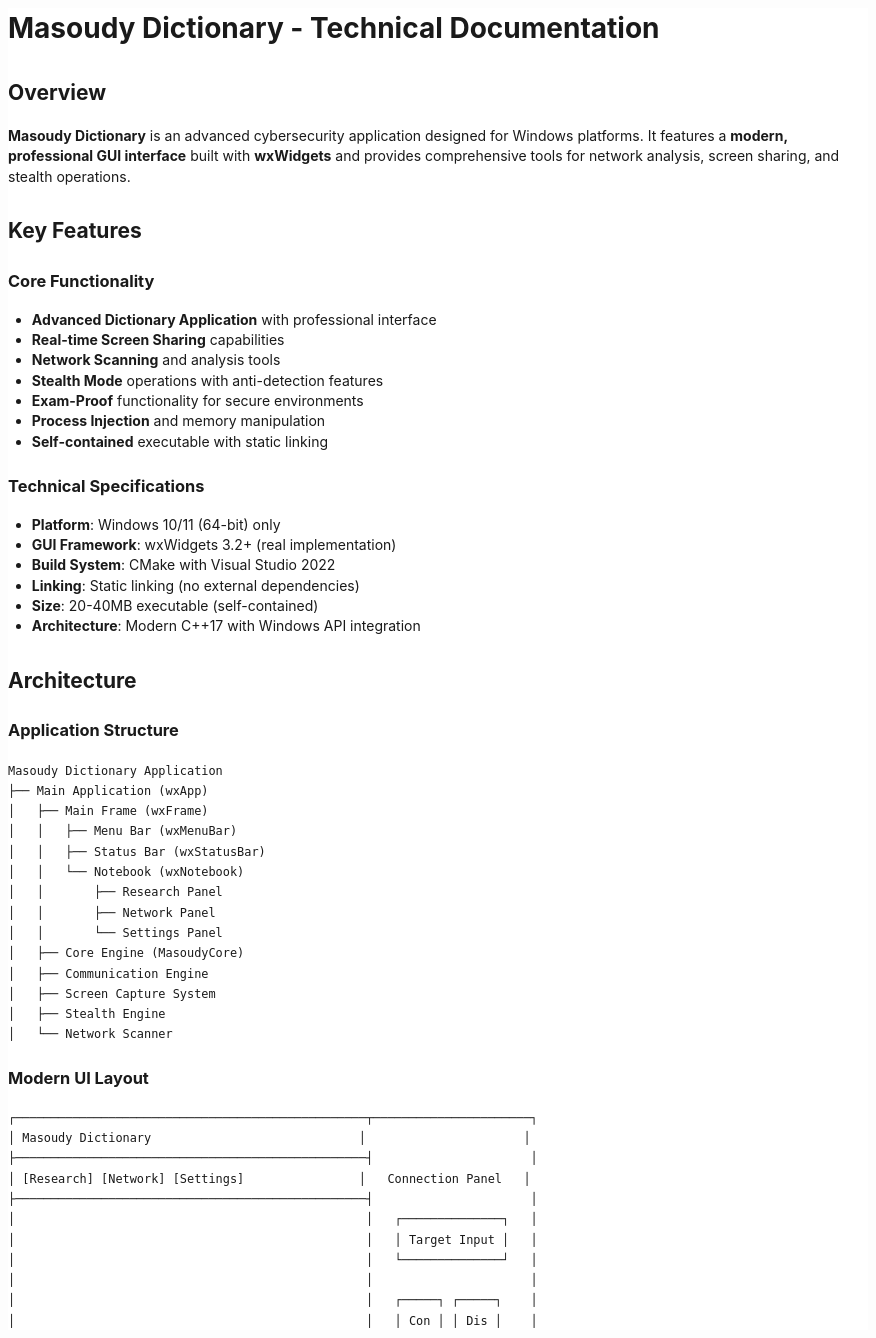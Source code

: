 # Masoudy Dictionary - Technical Documentation

## Overview

**Masoudy Dictionary** is an advanced cybersecurity application designed for Windows platforms. It features a **modern, professional GUI interface** built with **wxWidgets** and provides comprehensive tools for network analysis, screen sharing, and stealth operations.

## Key Features

### Core Functionality
- **Advanced Dictionary Application** with professional interface
- **Real-time Screen Sharing** capabilities
- **Network Scanning** and analysis tools
- **Stealth Mode** operations with anti-detection features
- **Exam-Proof** functionality for secure environments
- **Process Injection** and memory manipulation
- **Self-contained** executable with static linking

### Technical Specifications
- **Platform**: Windows 10/11 (64-bit) only
- **GUI Framework**: wxWidgets 3.2+ (real implementation)
- **Build System**: CMake with Visual Studio 2022
- **Linking**: Static linking (no external dependencies)
- **Size**: 20-40MB executable (self-contained)
- **Architecture**: Modern C++17 with Windows API integration

## Architecture

### Application Structure
```
Masoudy Dictionary Application
├── Main Application (wxApp)
│   ├── Main Frame (wxFrame)
│   │   ├── Menu Bar (wxMenuBar)
│   │   ├── Status Bar (wxStatusBar)
│   │   └── Notebook (wxNotebook)
│   │       ├── Research Panel
│   │       ├── Network Panel
│   │       └── Settings Panel
│   ├── Core Engine (MasoudyCore)
│   ├── Communication Engine
│   ├── Screen Capture System
│   ├── Stealth Engine
│   └── Network Scanner
```

### Modern UI Layout
```
┌─────────────────────────────────────────────────┬──────────────────────┐
│ Masoudy Dictionary                             │                      │
├─────────────────────────────────────────────────┤                      │
│ [Research] [Network] [Settings]                │   Connection Panel   │
├─────────────────────────────────────────────────┤                      │
│                                                 │   ┌──────────────┐   │
│                                                 │   │ Target Input │   │
│                                                 │   └──────────────┘   │
│                                                 │                      │
│                                                 │   ┌─────┐ ┌─────┐    │
│                                                 │   │ Con │ │ Dis │    │
```